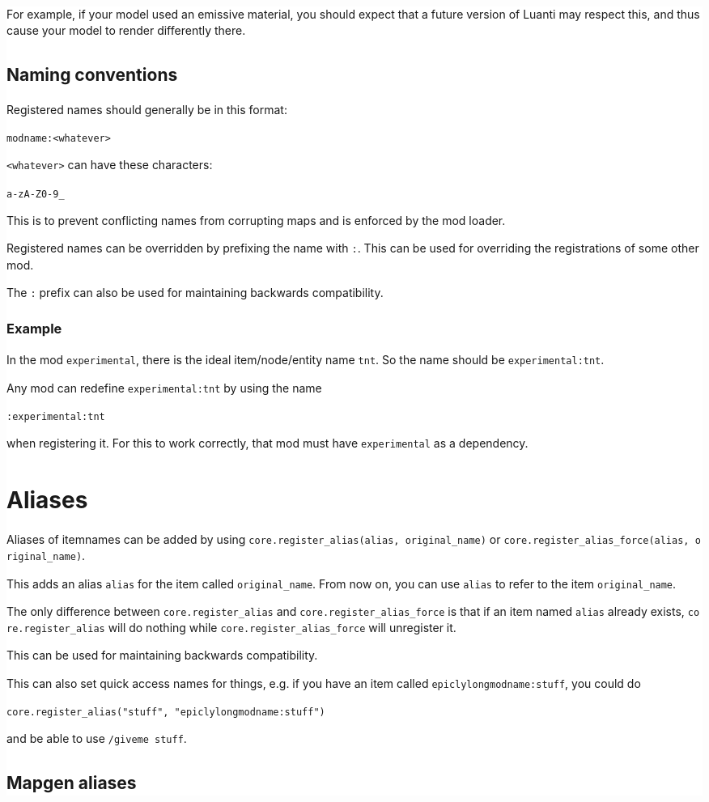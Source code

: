 For example, if your model used an emissive material,
you should expect that a future version of Luanti may respect this,
and thus cause your model to render differently there.

## Naming conventions

Registered names should generally be in this format:

    modname:<whatever>

`<whatever>` can have these characters:

    a-zA-Z0-9_

This is to prevent conflicting names from corrupting maps and is
enforced by the mod loader.

Registered names can be overridden by prefixing the name with `:`. This can
be used for overriding the registrations of some other mod.

The `:` prefix can also be used for maintaining backwards compatibility.

### Example

In the mod `experimental`, there is the ideal item/node/entity name `tnt`.
So the name should be `experimental:tnt`.

Any mod can redefine `experimental:tnt` by using the name

    :experimental:tnt

when registering it. For this to work correctly, that mod must have
`experimental` as a dependency.

# Aliases

Aliases of itemnames can be added by using
`core.register_alias(alias, original_name)` or
`core.register_alias_force(alias, original_name)`.

This adds an alias `alias` for the item called `original_name`.
From now on, you can use `alias` to refer to the item `original_name`.

The only difference between `core.register_alias` and
`core.register_alias_force` is that if an item named `alias` already exists,
`core.register_alias` will do nothing while
`core.register_alias_force` will unregister it.

This can be used for maintaining backwards compatibility.

This can also set quick access names for things, e.g. if
you have an item called `epiclylongmodname:stuff`, you could do

    core.register_alias("stuff", "epiclylongmodname:stuff")

and be able to use `/giveme stuff`.

## Mapgen aliases
